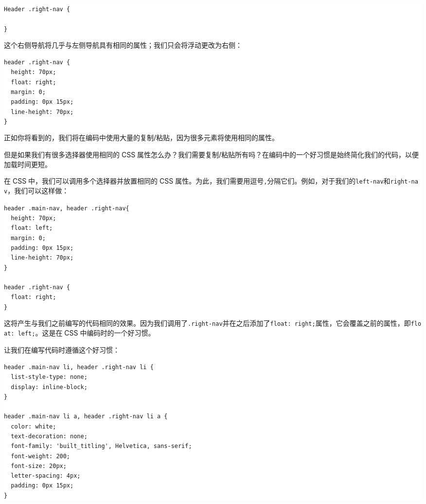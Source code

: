 ```html
Header .right-nav {

}
```

这个右侧导航将几乎与左侧导航具有相同的属性；我们只会将浮动更改为右侧：

```html
header .right-nav {
  height: 70px;
  float: right;
  margin: 0;
  padding: 0px 15px;
  line-height: 70px;
}
```

正如你将看到的，我们将在编码中使用大量的复制/粘贴，因为很多元素将使用相同的属性。

但是如果我们有很多选择器使用相同的 CSS 属性怎么办？我们需要复制/粘贴所有吗？在编码中的一个好习惯是始终简化我们的代码，以便加载时间更短。

在 CSS 中，我们可以调用多个选择器并放置相同的 CSS 属性。为此，我们需要用逗号`,`分隔它们。例如，对于我们的`left-nav`和`right-nav`，我们可以这样做：

```html
header .main-nav, header .right-nav{
  height: 70px;
  float: left;
  margin: 0;
  padding: 0px 15px;
  line-height: 70px;
}

header .right-nav {
  float: right;
}
```

这将产生与我们之前编写的代码相同的效果。因为我们调用了`.right-nav`并在之后添加了`float: right;`属性，它会覆盖之前的属性，即`float: left;`。这是在 CSS 中编码时的一个好习惯。

让我们在编写代码时遵循这个好习惯：

```html
header .main-nav li, header .right-nav li {
  list-style-type: none;
  display: inline-block;
}

header .main-nav li a, header .right-nav li a {
  color: white;
  text-decoration: none;
  font-family: 'built_titling', Helvetica, sans-serif;
  font-weight: 200;
  font-size: 20px;
  letter-spacing: 4px;
  padding: 0px 15px;
}
```
